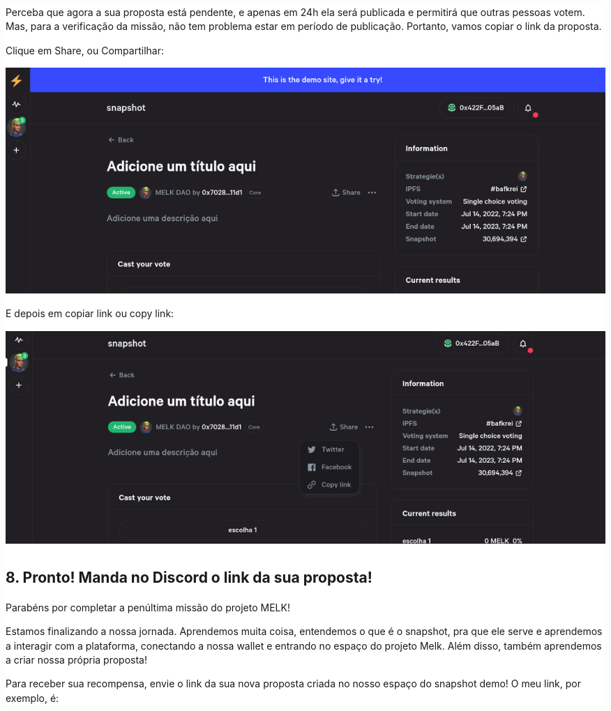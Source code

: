 Perceba que agora a sua proposta está pendente, e apenas em 24h ela será publicada e permitirá que outras pessoas votem. Mas, para a verificação da missão, não tem problema estar em período de publicação. Portanto, vamos copiar o link da proposta.

Clique em Share, ou Compartilhar:

![](<../.gitbook/assets/image (86).png>)

E depois em copiar link ou copy link:

![](<../.gitbook/assets/image (81).png>)

## 8. Pronto! Manda no Discord o link da sua proposta!

Parabéns por completar a penúltima missão do projeto MELK!

Estamos finalizando a nossa jornada. Aprendemos muita coisa, entendemos o que é o snapshot, pra que ele serve e aprendemos a interagir com a plataforma, conectando a nossa wallet e entrando no espaço do projeto Melk. Além disso, também aprendemos a criar nossa própria proposta!

Para receber sua recompensa, envie o link da sua nova proposta criada no nosso espaço do snapshot demo! O meu link, por exemplo, é:
